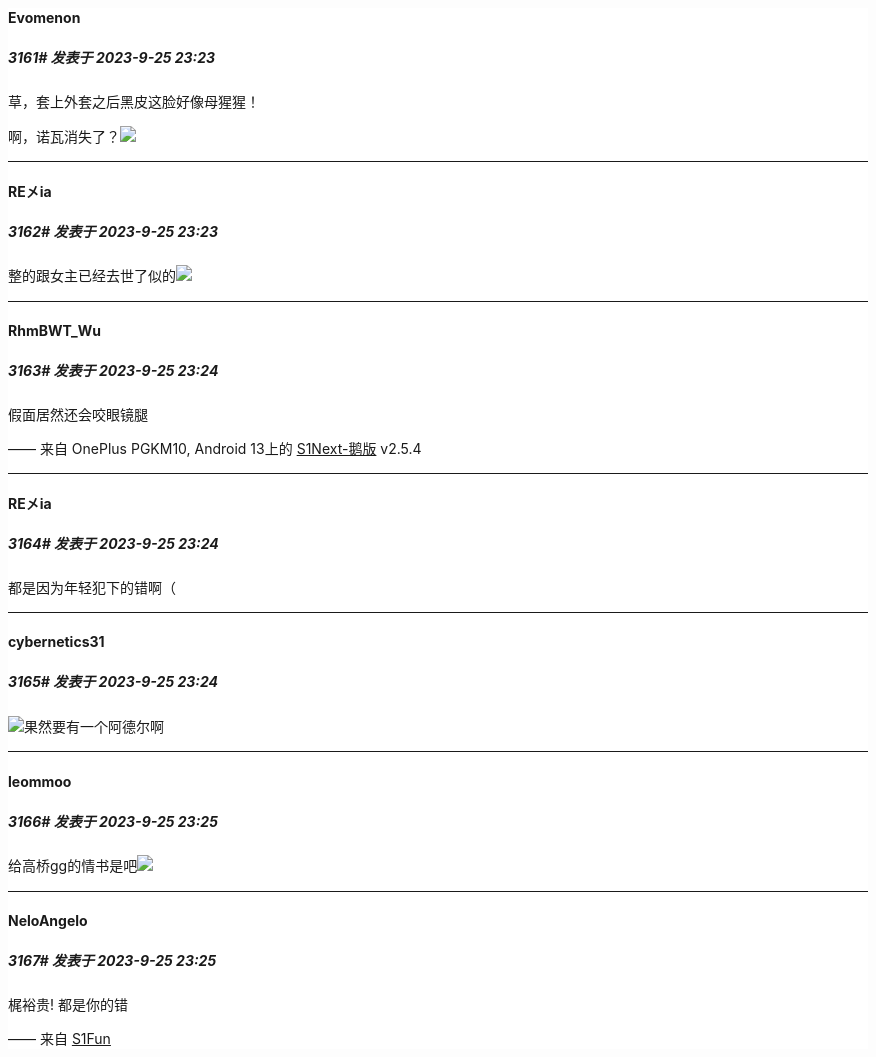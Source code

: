 ####  Evomenon  
##### 3161#       发表于 2023-9-25 23:23

草，套上外套之后黑皮这脸好像母猩猩！

啊，诺瓦消失了？<img src="https://static.saraba1st.com/image/smiley/face2017/105.png" referrerpolicy="no-referrer">

*****

####  RE㐅ia  
##### 3162#       发表于 2023-9-25 23:23

整的跟女主已经去世了似的<img src="https://static.saraba1st.com/image/smiley/face2017/067.png" referrerpolicy="no-referrer">

*****

####  RhmBWT_Wu  
##### 3163#       发表于 2023-9-25 23:24

假面居然还会咬眼镜腿

—— 来自 OnePlus PGKM10, Android 13上的 [S1Next-鹅版](https://github.com/ykrank/S1-Next/releases) v2.5.4

*****

####  RE㐅ia  
##### 3164#       发表于 2023-9-25 23:24

都是因为年轻犯下的错啊（

*****

####  cybernetics31  
##### 3165#       发表于 2023-9-25 23:24

<img src="https://static.saraba1st.com/image/smiley/face2017/067.png" referrerpolicy="no-referrer">果然要有一个阿德尔啊

*****

####  leommoo  
##### 3166#       发表于 2023-9-25 23:25

给高桥gg的情书是吧<img src="https://static.saraba1st.com/image/smiley/face2017/067.png" referrerpolicy="no-referrer">

*****

####  NeloAngelo  
##### 3167#       发表于 2023-9-25 23:25

梶裕贵! 都是你的错

—— 来自 [S1Fun](https://s1fun.koalcat.com)
